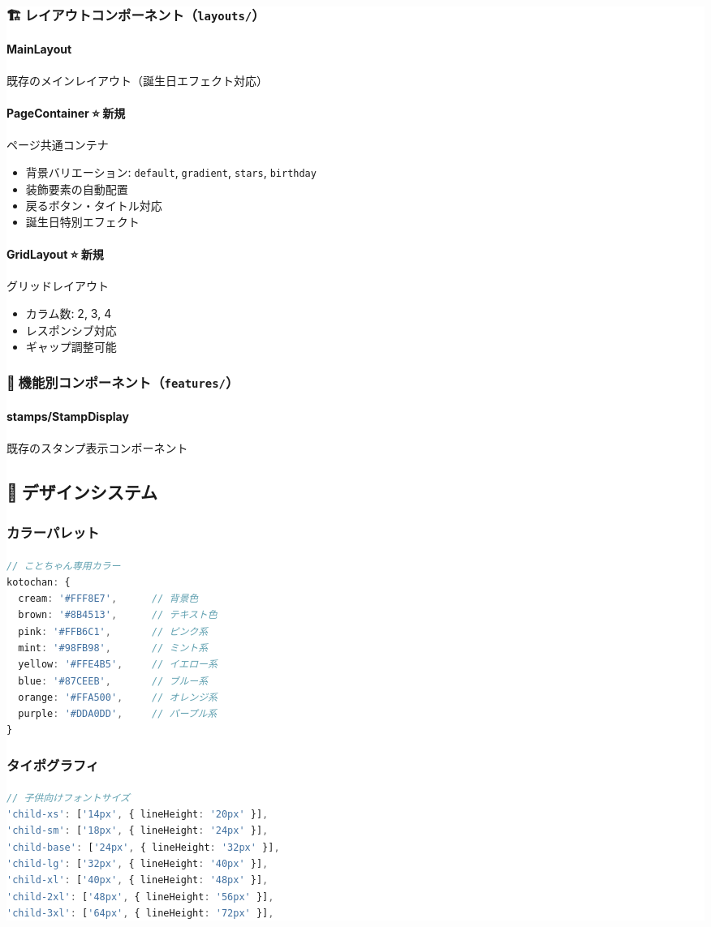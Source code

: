 ### 🏗️ レイアウトコンポーネント（`layouts/`）

#### MainLayout
既存のメインレイアウト（誕生日エフェクト対応）

#### PageContainer ⭐ **新規**
ページ共通コンテナ
- 背景バリエーション: `default`, `gradient`, `stars`, `birthday`
- 装飾要素の自動配置
- 戻るボタン・タイトル対応
- 誕生日特別エフェクト

#### GridLayout ⭐ **新規**
グリッドレイアウト
- カラム数: 2, 3, 4
- レスポンシブ対応
- ギャップ調整可能

### 🎯 機能別コンポーネント（`features/`）

#### stamps/StampDisplay
既存のスタンプ表示コンポーネント

## 🎨 デザインシステム

### カラーパレット
```typescript
// ことちゃん専用カラー
kotochan: {
  cream: '#FFF8E7',      // 背景色
  brown: '#8B4513',      // テキスト色
  pink: '#FFB6C1',       // ピンク系
  mint: '#98FB98',       // ミント系
  yellow: '#FFE4B5',     // イエロー系
  blue: '#87CEEB',       // ブルー系
  orange: '#FFA500',     // オレンジ系
  purple: '#DDA0DD',     // パープル系
}
```

### タイポグラフィ
```typescript
// 子供向けフォントサイズ
'child-xs': ['14px', { lineHeight: '20px' }],
'child-sm': ['18px', { lineHeight: '24px' }],
'child-base': ['24px', { lineHeight: '32px' }],
'child-lg': ['32px', { lineHeight: '40px' }],
'child-xl': ['40px', { lineHeight: '48px' }],
'child-2xl': ['48px', { lineHeight: '56px' }],
'child-3xl': ['64px', { lineHeight: '72px' }],
```
